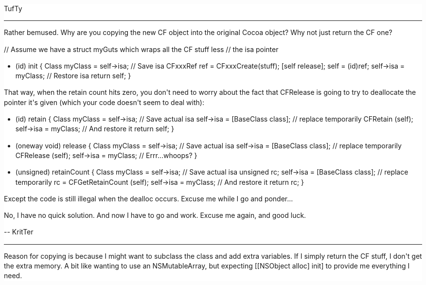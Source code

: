 TufTy

----

Rather bemused. Why are you copying the new CF object into the original Cocoa object? Why not just return the CF one?

    
// Assume we have a struct myGuts which wraps all the CF stuff less
// the isa pointer
- (id) init {
  Class myClass = self->isa;  // Save isa
  CFxxxRef ref = CFxxxCreate(stuff);
  [self release];
  self = (id)ref;
  self->isa = myClass;        // Restore isa
  return self;
}


That way, when the retain count hits zero, you don't need to worry about the fact that CFRelease is going to try to deallocate the pointer it's given (which your code doesn't seem to deal with):

    
- (id) retain {
  Class myClass = self->isa;     // Save actual isa
  self->isa = [BaseClass class]; // replace temporarily
  CFRetain (self);
  self->isa = myClass;           // And restore it
  return self;
}

- (oneway void) release {
  Class myClass = self->isa;     // Save actual isa
   self->isa = [BaseClass class]; // replace temporarily
  CFRelease (self);
  self->isa = myClass;         // Errr...whoops?
}

- (unsigned) retainCount {
  Class myClass = self->isa;     // Save actual isa
  unsigned rc;
  self->isa = [BaseClass class]; // replace temporarily
  rc = CFGetRetainCount (self);
  self->isa = myClass;           // And restore it
  return rc;
}


Except the code is still illegal when the dealloc occurs. Excuse me while I go and ponder...

No, I have no quick solution. And now I have to go and work. Excuse me again, and good luck.

 -- KritTer
 
 ----
 
 Reason for copying is because I might want to subclass the class and add extra variables.  If I simply return the CF stuff, I don't get the extra memory.  A bit like wanting to use an NSMutableArray, but expecting [[NSObject alloc] init] to provide me everything I need.
 